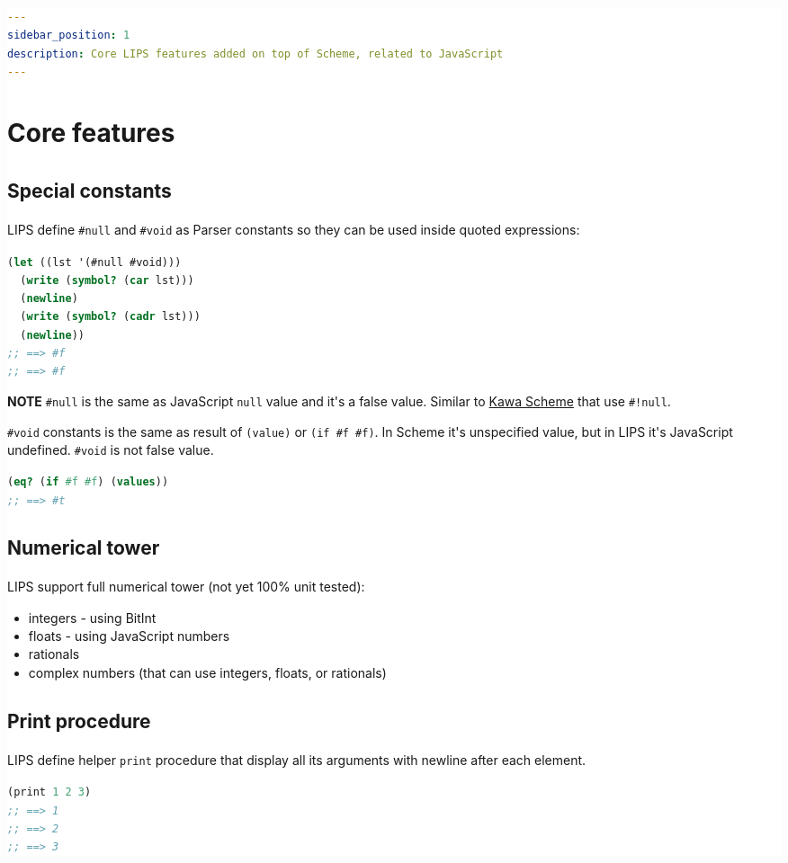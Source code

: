 ```yaml
---
sidebar_position: 1
description: Core LIPS features added on top of Scheme, related to JavaScript
---
```


# Core features

## Special constants
LIPS define `#null` and `#void` as Parser constants so they can be used inside quoted expressions:

```scheme
(let ((lst '(#null #void)))
  (write (symbol? (car lst)))
  (newline)
  (write (symbol? (cadr lst)))
  (newline))
;; ==> #f
;; ==> #f
```

**NOTE** `#null` is the same as JavaScript `null` value and it's a false value. Similar to
[Kawa Scheme](https://www.gnu.org/software/kawa/index.html) that use `#!null`.

`#void` constants is the same as result of `(value)` or `(if #f #f)`. In Scheme it's unspecified value,
but in LIPS it's JavaScript undefined. `#void` is not false value.

```scheme
(eq? (if #f #f) (values))
;; ==> #t
```

## Numerical tower
LIPS support full numerical tower (not yet 100% unit tested):

* integers - using BitInt
* floats - using JavaScript numbers
* rationals
* complex numbers (that can use integers, floats, or rationals)

## Print procedure
LIPS define helper `print` procedure that display all its arguments with newline after each element.

```scheme
(print 1 2 3)
;; ==> 1
;; ==> 2
;; ==> 3
```
